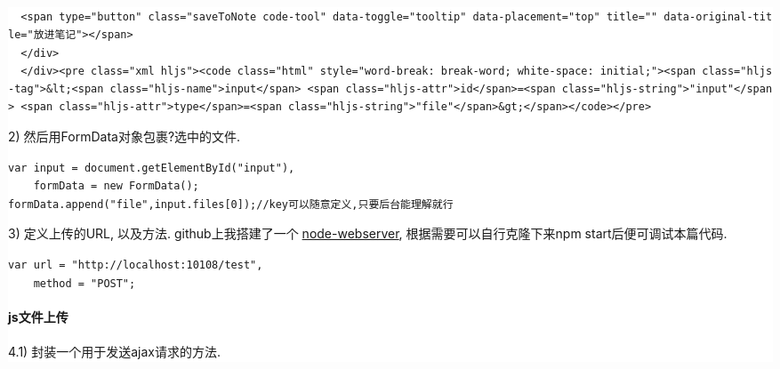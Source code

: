       <span type="button" class="saveToNote code-tool" data-toggle="tooltip" data-placement="top" title="" data-original-title="放进笔记"></span>
      </div>
      </div><pre class="xml hljs"><code class="html" style="word-break: break-word; white-space: initial;"><span class="hljs-tag">&lt;<span class="hljs-name">input</span> <span class="hljs-attr">id</span>=<span class="hljs-string">"input"</span> <span class="hljs-attr">type</span>=<span class="hljs-string">"file"</span>&gt;</span></code></pre>
<p>2) 然后用FormData对象包裹?选中的文件.</p>
<div class="widget-codetool" style="display:none;">
      <div class="widget-codetool--inner">
      <span class="selectCode code-tool" data-toggle="tooltip" data-placement="top" title="" data-original-title="全选"></span>
      <span type="button" class="copyCode code-tool" data-toggle="tooltip" data-placement="top" data-clipboard-text="var input = document.getElementById(&quot;input&quot;),
    formData = new FormData();
formData.append(&quot;file&quot;,input.files[0]);//key可以随意定义,只要后台能理解就行" title="" data-original-title="复制"></span>
      <span type="button" class="saveToNote code-tool" data-toggle="tooltip" data-placement="top" title="" data-original-title="放进笔记"></span>
      </div>
      </div><pre class="javascript hljs"><code class="js"><span class="hljs-keyword">var</span> input = <span class="hljs-built_in">document</span>.getElementById(<span class="hljs-string">"input"</span>),
    formData = <span class="hljs-keyword">new</span> FormData();
formData.append(<span class="hljs-string">"file"</span>,input.files[<span class="hljs-number">0</span>]);<span class="hljs-comment">//key可以随意定义,只要后台能理解就行</span></code></pre>
<p>3) 定义上传的URL, 以及方法. github上我搭建了一个 <a href="https://github.com/Louiszhai/node-webserver" rel="nofollow noreferrer" target="_blank">node-webserver</a>, 根据需要可以自行克隆下来npm start后便可调试本篇代码.</p>
<div class="widget-codetool" style="display:none;">
      <div class="widget-codetool--inner">
      <span class="selectCode code-tool" data-toggle="tooltip" data-placement="top" title="" data-original-title="全选"></span>
      <span type="button" class="copyCode code-tool" data-toggle="tooltip" data-placement="top" data-clipboard-text="var url = &quot;http://localhost:10108/test&quot;,
    method = &quot;POST&quot;;" title="" data-original-title="复制"></span>
      <span type="button" class="saveToNote code-tool" data-toggle="tooltip" data-placement="top" title="" data-original-title="放进笔记"></span>
      </div>
      </div><pre class="javascript hljs"><code class="js"><span class="hljs-keyword">var</span> url = <span class="hljs-string">"http://localhost:10108/test"</span>,
    method = <span class="hljs-string">"POST"</span>;</code></pre>
<h4>js文件上传</h4>
<p>4.1) 封装一个用于发送ajax请求的方法.</p>
<div class="widget-codetool" style="display:none;">
      <div class="widget-codetool--inner">
      <span class="selectCode code-tool" data-toggle="tooltip" data-placement="top" title="" data-original-title="全选"></span>
      <span type="button" class="copyCode code-tool" data-toggle="tooltip" data-placement="top" data-clipboard-text="function ajax(url, method, data){
  var xhr = null;
  if(window.XMLHttpRequest) {
    xhr = new XMLHttpRequest();
  } else if (window.ActiveXObject) {
    try {
      xhr = new ActiveXObject(&quot;Msxml2.XMLHTTP&quot;);
    } catch (e) {
      try {
        xhr = new ActiveXObject(&quot;Microsoft.XMLHTTP&quot;);
      } catch (e) { 
        alert(&quot;您的浏览器暂不支持Ajax!&quot;);
      }
    }
  }
  xhr.onerror = function(e){
    console.log(e);